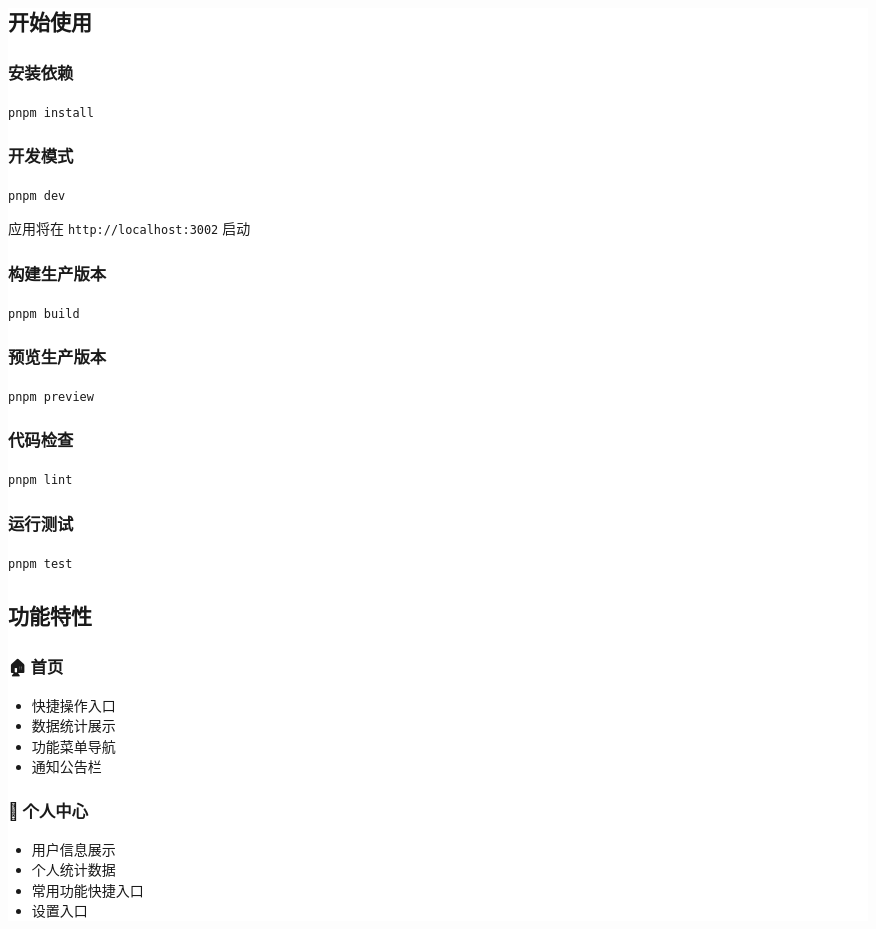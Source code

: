 ## 开始使用

### 安装依赖

```bash
pnpm install
```

### 开发模式

```bash
pnpm dev
```

应用将在 `http://localhost:3002` 启动

### 构建生产版本

```bash
pnpm build
```

### 预览生产版本

```bash
pnpm preview
```

### 代码检查

```bash
pnpm lint
```

### 运行测试

```bash
pnpm test
```

## 功能特性

### 🏠 首页
- 快捷操作入口
- 数据统计展示
- 功能菜单导航
- 通知公告栏

### 👤 个人中心
- 用户信息展示
- 个人统计数据
- 常用功能快捷入口
- 设置入口
